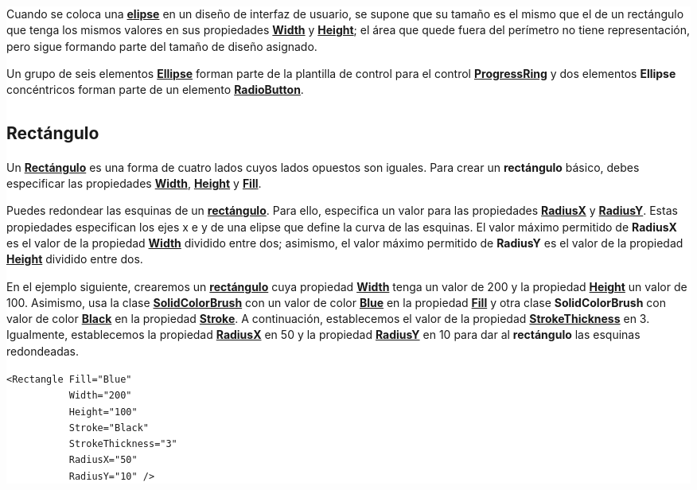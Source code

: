 Cuando se coloca una [**elipse**](/uwp/api/Windows.UI.Xaml.Shapes.Ellipse) en un diseño de interfaz de usuario, se supone que su tamaño es el mismo que el de un rectángulo que tenga los mismos valores en sus propiedades [**Width**](/uwp/api/Windows.UI.Xaml.FrameworkElement.Width) y [**Height**](/uwp/api/Windows.UI.Xaml.FrameworkElement.Height); el área que quede fuera del perímetro no tiene representación, pero sigue formando parte del tamaño de diseño asignado.

Un grupo de seis elementos [**Ellipse**](/uwp/api/Windows.UI.Xaml.Shapes.Ellipse) forman parte de la plantilla de control para el control [**ProgressRing**](https://docs.microsoft.com/uwp/api/Windows.UI.Xaml.Controls.ProgressRing) y dos elementos **Ellipse** concéntricos forman parte de un elemento [**RadioButton**](https://docs.microsoft.com/uwp/api/Windows.UI.Xaml.Controls.RadioButton).

## <a name="span-idrectanglespanspan-idrectanglespanspan-idrectanglespanrectangle"></a><span id="Rectangle"></span><span id="rectangle"></span><span id="RECTANGLE"></span>Rectángulo

Un [**Rectángulo**](/uwp/api/Windows.UI.Xaml.Shapes.Rectangle) es una forma de cuatro lados cuyos lados opuestos son iguales. Para crear un **rectángulo** básico, debes especificar las propiedades [**Width**](/uwp/api/Windows.UI.Xaml.FrameworkElement.Width), [**Height**](/uwp/api/Windows.UI.Xaml.FrameworkElement.Height) y [**Fill**](https://docs.microsoft.com/uwp/api/windows.ui.xaml.shapes.shape.fill).

Puedes redondear las esquinas de un [**rectángulo**](/uwp/api/Windows.UI.Xaml.Shapes.Rectangle). Para ello, especifica un valor para las propiedades [**RadiusX**](https://docs.microsoft.com/uwp/api/windows.ui.xaml.shapes.rectangle.radiusx) y [**RadiusY**](https://docs.microsoft.com/uwp/api/windows.ui.xaml.shapes.rectangle.radiusy). Estas propiedades especifican los ejes x e y de una elipse que define la curva de las esquinas. El valor máximo permitido de **RadiusX** es el valor de la propiedad [**Width**](/uwp/api/Windows.UI.Xaml.FrameworkElement.Width) dividido entre dos; asimismo, el valor máximo permitido de **RadiusY** es el valor de la propiedad [**Height**](/uwp/api/Windows.UI.Xaml.FrameworkElement.Height) dividido entre dos.

En el ejemplo siguiente, crearemos un [**rectángulo**](/uwp/api/Windows.UI.Xaml.Shapes.Rectangle) cuya propiedad [**Width**](/uwp/api/Windows.UI.Xaml.FrameworkElement.Width) tenga un valor de 200 y la propiedad [**Height**](/uwp/api/Windows.UI.Xaml.FrameworkElement.Height) un valor de 100. Asimismo, usa la clase [**SolidColorBrush**](https://docs.microsoft.com/uwp/api/Windows.UI.Xaml.Media.SolidColorBrush) con un valor de color [**Blue**](https://docs.microsoft.com/uwp/api/windows.ui.colors.blue) en la propiedad [**Fill**](https://docs.microsoft.com/uwp/api/windows.ui.xaml.shapes.shape.fill) y otra clase **SolidColorBrush** con valor de color [**Black**](https://docs.microsoft.com/uwp/api/windows.ui.colors.black) en la propiedad [**Stroke**](https://docs.microsoft.com/uwp/api/windows.ui.xaml.shapes.shape.stroke). A continuación, establecemos el valor de la propiedad [**StrokeThickness**](https://docs.microsoft.com/uwp/api/windows.ui.xaml.shapes.shape.strokethickness) en 3. Igualmente, establecemos la propiedad [**RadiusX**](https://docs.microsoft.com/uwp/api/windows.ui.xaml.shapes.rectangle.radiusx) en 50 y la propiedad [**RadiusY**](https://docs.microsoft.com/uwp/api/windows.ui.xaml.shapes.rectangle.radiusy) en 10 para dar al **rectángulo** las esquinas redondeadas.

```xaml
<Rectangle Fill="Blue"
           Width="200"
           Height="100"
           Stroke="Black"
           StrokeThickness="3"
           RadiusX="50"
           RadiusY="10" />
```
